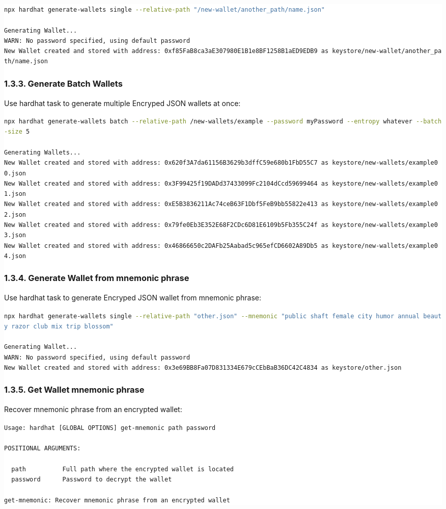 ```bash
npx hardhat generate-wallets single --relative-path "/new-wallet/another_path/name.json"

Generating Wallet...
WARN: No password specified, using default password
New Wallet created and stored with address: 0xf85FaB8ca3aE307980E1B1e8BF1258B1aED9EDB9 as keystore/new-wallet/another_path/name.json
```

### 1.3.3. Generate Batch Wallets

Use hardhat task to generate multiple Encryped JSON wallets at once:

```bash
npx hardhat generate-wallets batch --relative-path /new-wallets/example --password myPassword --entropy whatever --batch-size 5

Generating Wallets...
New Wallet created and stored with address: 0x620f3A7da61156B3629b3dffC59e680b1FbD55C7 as keystore/new-wallets/example00.json
New Wallet created and stored with address: 0x3F99425f19DADd37433099Fc2104dCcd59699464 as keystore/new-wallets/example01.json
New Wallet created and stored with address: 0xE5B3836211Ac74ceB63F1Dbf5FeB9bb55822e413 as keystore/new-wallets/example02.json
New Wallet created and stored with address: 0x79fe0Eb3E352E68F2CDc6D81E6109b5Fb355C24f as keystore/new-wallets/example03.json
New Wallet created and stored with address: 0x46866650c2DAFb25Aabad5c965efCD6602A89Db5 as keystore/new-wallets/example04.json
```

### 1.3.4. Generate Wallet from mnemonic phrase

Use hardhat task to generate Encryped JSON wallet from mnemonic phrase:

```bash
npx hardhat generate-wallets single --relative-path "other.json" --mnemonic "public shaft female city humor annual beauty razor club mix trip blossom"

Generating Wallet...
WARN: No password specified, using default password
New Wallet created and stored with address: 0x3e69BB8Fa07D831334E679cCEbBaB36DC42C4834 as keystore/other.json
```

### 1.3.5. Get Wallet mnemonic phrase

Recover mnemonic phrase from an encrypted wallet:

```text
Usage: hardhat [GLOBAL OPTIONS] get-mnemonic path password

POSITIONAL ARGUMENTS:

  path          Full path where the encrypted wallet is located
  password      Password to decrypt the wallet

get-mnemonic: Recover mnemonic phrase from an encrypted wallet
```
